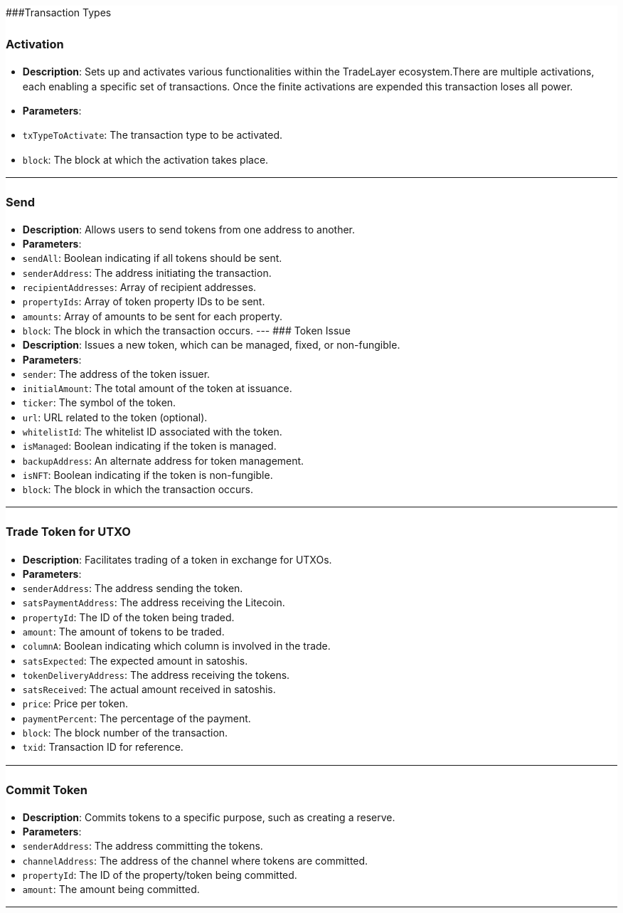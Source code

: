 
###Transaction Types


### Activation 

- **Description**: Sets up and activates various functionalities within the TradeLayer ecosystem.There are multiple activations, each enabling a specific set of transactions. Once the finite activations are expended this transaction loses all power.

- **Parameters**: 
- `txTypeToActivate`: The transaction type to be activated.
- `block`: The block at which the activation takes place.
--- 

### Send 
- **Description**: Allows users to send tokens from one address to another.
- **Parameters**: 
- `sendAll`: Boolean indicating if all tokens should be sent.
- `senderAddress`: The address initiating the transaction.
- `recipientAddresses`: Array of recipient addresses.
- `propertyIds`: Array of token property IDs to be sent.
- `amounts`: Array of amounts to be sent for each property.
- `block`: The block in which the transaction occurs.
--- ### Token Issue 
- **Description**: Issues a new token, which can be managed, fixed, or non-fungible.
- **Parameters**: 
- `sender`: The address of the token issuer.
- `initialAmount`: The total amount of the token at issuance.
- `ticker`: The symbol of the token.
- `url`: URL related to the token (optional).
- `whitelistId`: The whitelist ID associated with the token.
- `isManaged`: Boolean indicating if the token is managed.
- `backupAddress`: An alternate address for token management.
- `isNFT`: Boolean indicating if the token is non-fungible.
- `block`: The block in which the transaction occurs.

--- 
### Trade Token for UTXO 
- **Description**: Facilitates trading of a token in exchange for UTXOs.
- **Parameters**: 
- `senderAddress`: The address sending the token.
- `satsPaymentAddress`: The address receiving the Litecoin.
- `propertyId`: The ID of the token being traded.
- `amount`: The amount of tokens to be traded.
- `columnA`: Boolean indicating which column is involved in the trade.
- `satsExpected`: The expected amount in satoshis.
- `tokenDeliveryAddress`: The address receiving the tokens.
- `satsReceived`: The actual amount received in satoshis.
- `price`: Price per token.
- `paymentPercent`: The percentage of the payment.
- `block`: The block number of the transaction.
- `txid`: Transaction ID for reference.
--- 
### Commit Token 
- **Description**: Commits tokens to a specific purpose, such as creating a reserve.
- **Parameters**: 
- `senderAddress`: The address committing the tokens.
- `channelAddress`: The address of the channel where tokens are committed.
- `propertyId`: The ID of the property/token being committed.
- `amount`: The amount being committed.
--- 